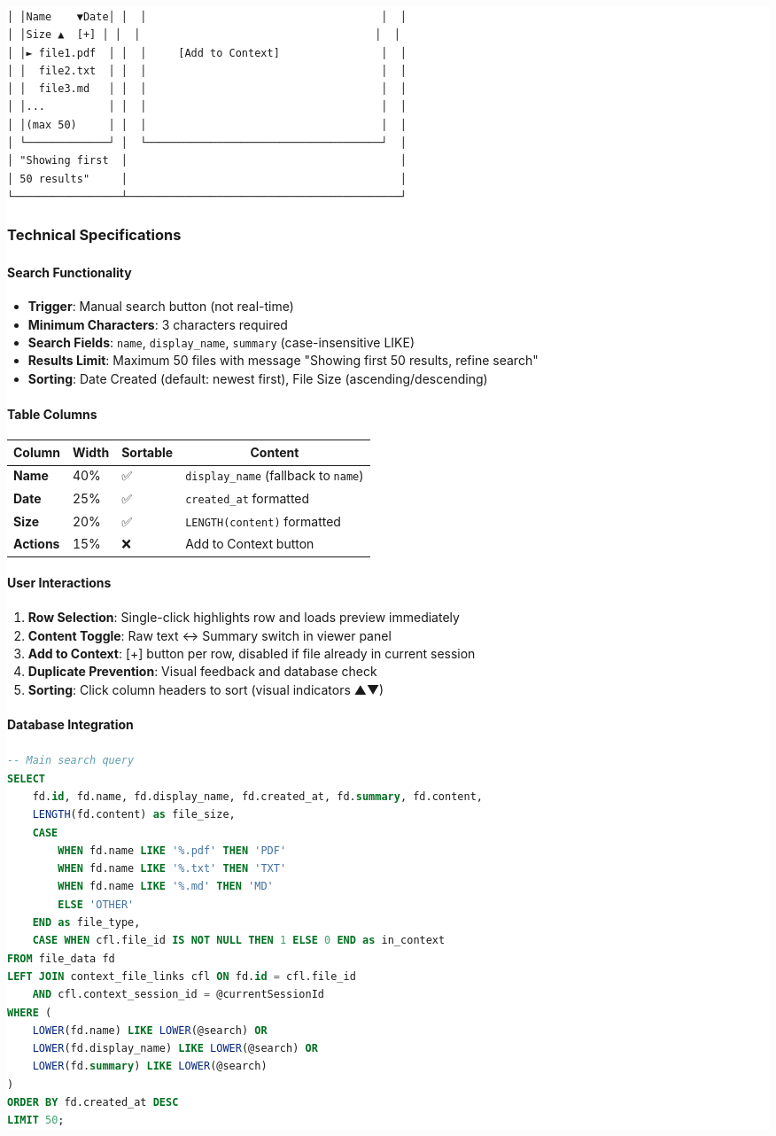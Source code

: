 ```
│ │Name    ▼Date│ │  │                                     │  │
│ │Size ▲  [+] │ │  │                                     │  │
│ │► file1.pdf  │ │  │     [Add to Context]                │  │
│ │  file2.txt  │ │  │                                     │  │
│ │  file3.md   │ │  │                                     │  │
│ │...          │ │  │                                     │  │
│ │(max 50)     │ │  │                                     │  │
│ └─────────────┘ │  └─────────────────────────────────────┘  │
│ "Showing first  │                                           │
│ 50 results"     │                                           │
└─────────────────┴───────────────────────────────────────────┘
```

### Technical Specifications

#### **Search Functionality**
- **Trigger**: Manual search button (not real-time)
- **Minimum Characters**: 3 characters required
- **Search Fields**: `name`, `display_name`, `summary` (case-insensitive LIKE)
- **Results Limit**: Maximum 50 files with message "Showing first 50 results, refine search"
- **Sorting**: Date Created (default: newest first), File Size (ascending/descending)

#### **Table Columns**
| Column | Width | Sortable | Content |
|--------|-------|----------|---------|
| **Name** | 40% | ✅ | `display_name` (fallback to `name`) |
| **Date** | 25% | ✅ | `created_at` formatted |
| **Size** | 20% | ✅ | `LENGTH(content)` formatted |
| **Actions** | 15% | ❌ | Add to Context button |

#### **User Interactions**
1. **Row Selection**: Single-click highlights row and loads preview immediately
2. **Content Toggle**: Raw text ↔ Summary switch in viewer panel
3. **Add to Context**: [+] button per row, disabled if file already in current session
4. **Duplicate Prevention**: Visual feedback and database check
5. **Sorting**: Click column headers to sort (visual indicators ▲▼)

#### **Database Integration**
```sql
-- Main search query
SELECT 
    fd.id, fd.name, fd.display_name, fd.created_at, fd.summary, fd.content,
    LENGTH(fd.content) as file_size,
    CASE 
        WHEN fd.name LIKE '%.pdf' THEN 'PDF'
        WHEN fd.name LIKE '%.txt' THEN 'TXT'
        WHEN fd.name LIKE '%.md' THEN 'MD'
        ELSE 'OTHER'
    END as file_type,
    CASE WHEN cfl.file_id IS NOT NULL THEN 1 ELSE 0 END as in_context
FROM file_data fd
LEFT JOIN context_file_links cfl ON fd.id = cfl.file_id 
    AND cfl.context_session_id = @currentSessionId
WHERE (
    LOWER(fd.name) LIKE LOWER(@search) OR 
    LOWER(fd.display_name) LIKE LOWER(@search) OR 
    LOWER(fd.summary) LIKE LOWER(@search)
)
ORDER BY fd.created_at DESC
LIMIT 50;
```